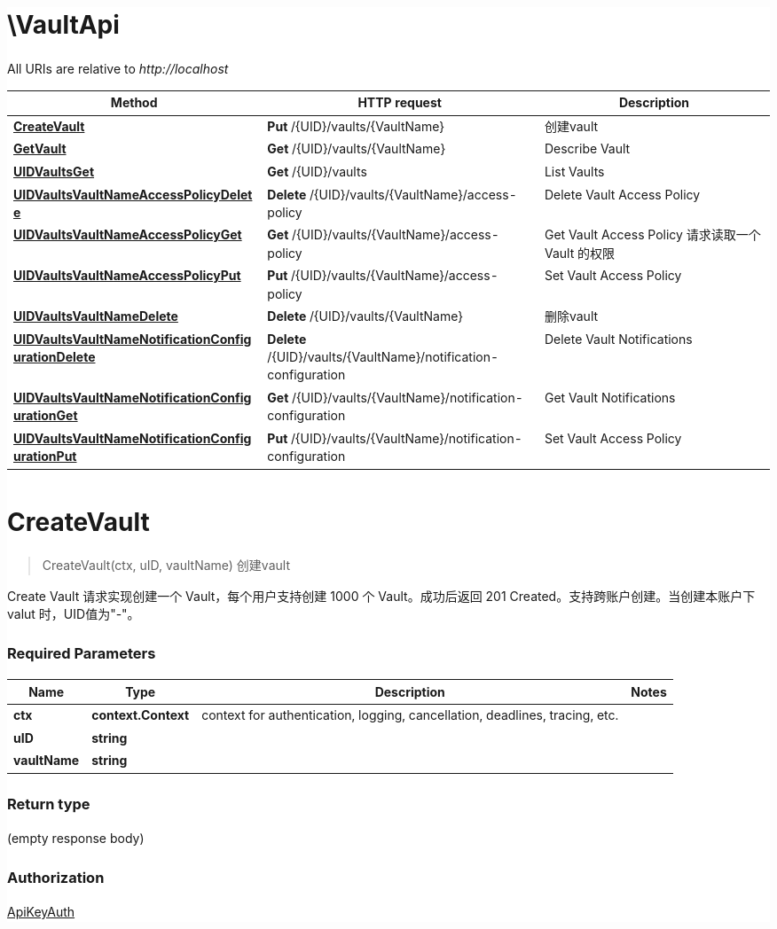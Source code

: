 # \VaultApi

All URIs are relative to *http://localhost*

Method | HTTP request | Description
------------- | ------------- | -------------
[**CreateVault**](VaultApi.md#CreateVault) | **Put** /{UID}/vaults/{VaultName} | 创建vault
[**GetVault**](VaultApi.md#GetVault) | **Get** /{UID}/vaults/{VaultName} | Describe Vault
[**UIDVaultsGet**](VaultApi.md#UIDVaultsGet) | **Get** /{UID}/vaults | List Vaults
[**UIDVaultsVaultNameAccessPolicyDelete**](VaultApi.md#UIDVaultsVaultNameAccessPolicyDelete) | **Delete** /{UID}/vaults/{VaultName}/access-policy | Delete Vault Access Policy
[**UIDVaultsVaultNameAccessPolicyGet**](VaultApi.md#UIDVaultsVaultNameAccessPolicyGet) | **Get** /{UID}/vaults/{VaultName}/access-policy | Get Vault Access Policy 请求读取一个 Vault 的权限
[**UIDVaultsVaultNameAccessPolicyPut**](VaultApi.md#UIDVaultsVaultNameAccessPolicyPut) | **Put** /{UID}/vaults/{VaultName}/access-policy | Set Vault Access Policy
[**UIDVaultsVaultNameDelete**](VaultApi.md#UIDVaultsVaultNameDelete) | **Delete** /{UID}/vaults/{VaultName} | 删除vault
[**UIDVaultsVaultNameNotificationConfigurationDelete**](VaultApi.md#UIDVaultsVaultNameNotificationConfigurationDelete) | **Delete** /{UID}/vaults/{VaultName}/notification-configuration | Delete Vault Notifications
[**UIDVaultsVaultNameNotificationConfigurationGet**](VaultApi.md#UIDVaultsVaultNameNotificationConfigurationGet) | **Get** /{UID}/vaults/{VaultName}/notification-configuration | Get Vault Notifications
[**UIDVaultsVaultNameNotificationConfigurationPut**](VaultApi.md#UIDVaultsVaultNameNotificationConfigurationPut) | **Put** /{UID}/vaults/{VaultName}/notification-configuration | Set Vault Access Policy


# **CreateVault**
> CreateVault(ctx, uID, vaultName)
创建vault

Create Vault 请求实现创建一个 Vault，每个用户支持创建 1000 个 Vault。成功后返回 201 Created。支持跨账户创建。当创建本账户下 valut 时，UID值为\"-\"。

### Required Parameters

Name | Type | Description  | Notes
------------- | ------------- | ------------- | -------------
 **ctx** | **context.Context** | context for authentication, logging, cancellation, deadlines, tracing, etc.
  **uID** | **string**|  | 
  **vaultName** | **string**|  | 

### Return type

 (empty response body)

### Authorization

[ApiKeyAuth](../README.md#ApiKeyAuth)
